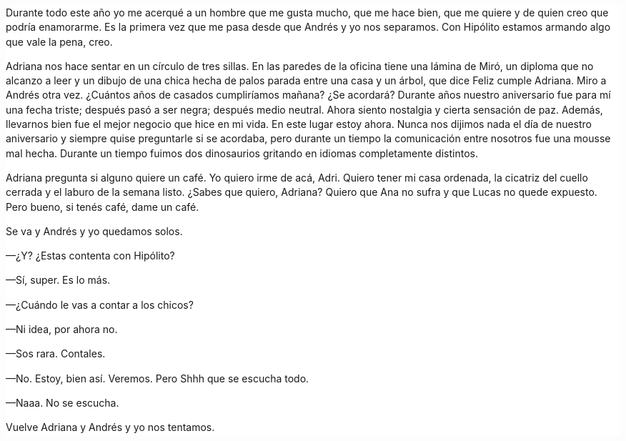 


Durante todo este año yo me acerqué a un hombre que me gusta mucho, que me hace bien, que me quiere y de quien creo que podría enamorarme. Es la primera vez que me pasa desde que Andrés y yo nos separamos. Con Hipólito estamos armando algo que vale la pena, creo.




Adriana nos hace sentar en un círculo de tres sillas. En las paredes de la oficina tiene una lámina de Miró, un diploma que no alcanzo a leer y un dibujo de una chica hecha de palos parada entre una casa y un árbol, que dice Feliz cumple Adriana. Miro a Andrés otra vez. ¿Cuántos años de casados cumpliríamos mañana? ¿Se acordará? Durante años nuestro aniversario fue para mí una fecha triste; después pasó a ser negra; después medio neutral. Ahora siento nostalgia y cierta sensación de paz. Además, llevarnos bien fue el mejor negocio que hice en mi vida. En este lugar estoy ahora. Nunca nos dijimos nada el día de nuestro aniversario y siempre quise preguntarle si se acordaba, pero durante un tiempo la comunicación entre nosotros fue una mousse mal hecha. Durante un tiempo fuimos dos dinosaurios gritando en idiomas completamente distintos.




Adriana pregunta si alguno quiere un café. Yo quiero irme de acá, Adri. Quiero tener mi casa ordenada, la cicatriz del cuello cerrada y el laburo de la semana listo. ¿Sabes que quiero, Adriana? Quiero que Ana no sufra y que Lucas no quede expuesto. Pero bueno, si tenés café, dame un café.




Se va y Andrés y yo quedamos solos.




—¿Y? ¿Estas contenta con Hipólito?




—Sí, super. Es lo más.




—¿Cuándo le vas a contar a los chicos?




—Ni idea, por ahora no.




—Sos rara. Contales.




—No. Estoy, bien así. Veremos. Pero Shhh que se escucha todo.




—Naaa. No se escucha.




Vuelve Adriana y Andrés y yo nos tentamos.

